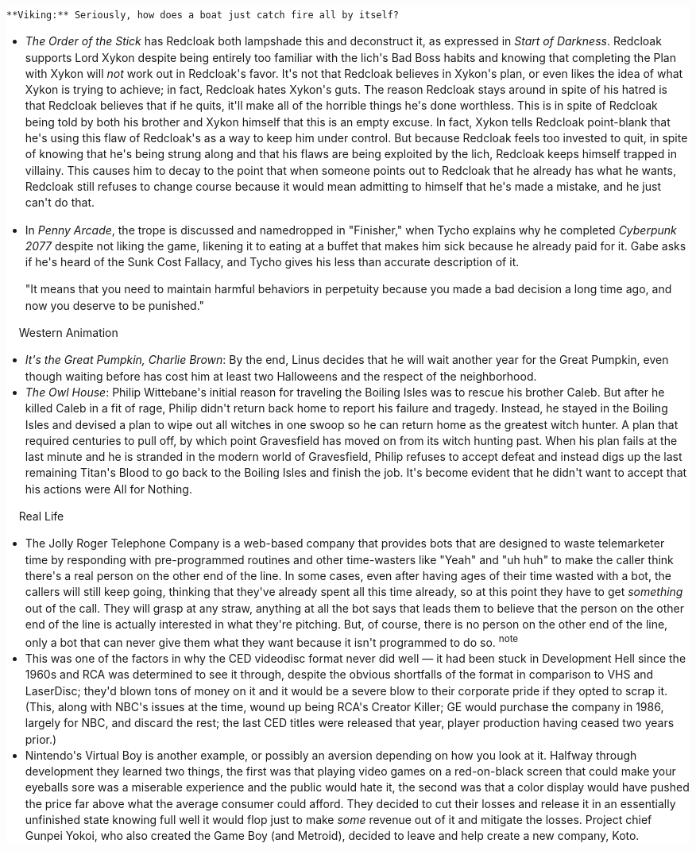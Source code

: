     **Viking:** Seriously, how does a boat just catch fire all by itself?
    
-   _The Order of the Stick_ has Redcloak both lampshade this and deconstruct it, as expressed in _Start of Darkness_. Redcloak supports Lord Xykon despite being entirely too familiar with the lich's Bad Boss habits and knowing that completing the Plan with Xykon will _not_ work out in Redcloak's favor. It's not that Redcloak believes in Xykon's plan, or even likes the idea of what Xykon is trying to achieve; in fact, Redcloak hates Xykon's guts. The reason Redcloak stays around in spite of his hatred is that Redcloak believes that if he quits, it'll make all of the horrible things he's done worthless. This is in spite of Redcloak being told by both his brother and Xykon himself that this is an empty excuse. In fact, Xykon tells Redcloak point-blank that he's using this flaw of Redcloak's as a way to keep him under control. But because Redcloak feels too invested to quit, in spite of knowing that he's being strung along and that his flaws are being exploited by the lich, Redcloak keeps himself trapped in villainy. This causes him to decay to the point that when someone points out to Redcloak that he already has what he wants, Redcloak still refuses to change course because it would mean admitting to himself that he's made a mistake, and he just can't do that.
-   In _Penny Arcade_, the trope is discussed and namedropped in "Finisher," when Tycho explains why he completed _Cyberpunk 2077_ despite not liking the game, likening it to eating at a buffet that makes him sick because he already paid for it. Gabe asks if he's heard of the Sunk Cost Fallacy, and Tycho gives his less than accurate description of it.
    
    "It means that you need to maintain harmful behaviors in perpetuity because you made a bad decision a long time ago, and now you deserve to be punished."
    

    Western Animation 

-   _It's the Great Pumpkin, Charlie Brown_: By the end, Linus decides that he will wait another year for the Great Pumpkin, even though waiting before has cost him at least two Halloweens and the respect of the neighborhood.
-   _The Owl House_: Philip Wittebane's initial reason for traveling the Boiling Isles was to rescue his brother Caleb. But after he killed Caleb in a fit of rage, Philip didn't return back home to report his failure and tragedy. Instead, he stayed in the Boiling Isles and devised a plan to wipe out all witches in one swoop so he can return home as the greatest witch hunter. A plan that required centuries to pull off, by which point Gravesfield has moved on from its witch hunting past. When his plan fails at the last minute and he is stranded in the modern world of Gravesfield, Philip refuses to accept defeat and instead digs up the last remaining Titan's Blood to go back to the Boiling Isles and finish the job. It's become evident that he didn't want to accept that his actions were All for Nothing.

    Real Life 

-   The Jolly Roger Telephone Company is a web-based company that provides bots that are designed to waste telemarketer time by responding with pre-programmed routines and other time-wasters like "Yeah" and "uh huh" to make the caller think there's a real person on the other end of the line. In some cases, even after having ages of their time wasted with a bot, the callers will still keep going, thinking that they've already spent all this time already, so at this point they have to get _something_ out of the call. They will grasp at any straw, anything at all the bot says that leads them to believe that the person on the other end of the line is actually interested in what they're pitching. But, of course, there is no person on the other end of the line, only a bot that can never give them what they want because it isn't programmed to do so. <sup>note&nbsp;</sup> 
-   This was one of the factors in why the CED videodisc format never did well — it had been stuck in Development Hell since the 1960s and RCA was determined to see it through, despite the obvious shortfalls of the format in comparison to VHS and LaserDisc; they'd blown tons of money on it and it would be a severe blow to their corporate pride if they opted to scrap it. (This, along with NBC's issues at the time, wound up being RCA's Creator Killer; GE would purchase the company in 1986, largely for NBC, and discard the rest; the last CED titles were released that year, player production having ceased two years prior.)
-   Nintendo's Virtual Boy is another example, or possibly an aversion depending on how you look at it. Halfway through development they learned two things, the first was that playing video games on a red-on-black screen that could make your eyeballs sore was a miserable experience and the public would hate it, the second was that a color display would have pushed the price far above what the average consumer could afford. They decided to cut their losses and release it in an essentially unfinished state knowing full well it would flop just to make _some_ revenue out of it and mitigate the losses. Project chief Gunpei Yokoi, who also created the Game Boy (and Metroid), decided to leave and help create a new company, Koto.